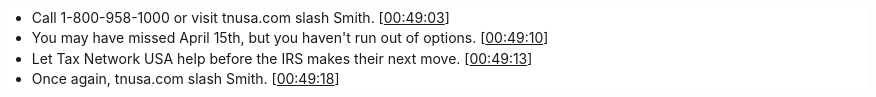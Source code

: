 *  Call 1-800-958-1000 or visit tnusa.com slash Smith. [[00:49:03](https://www.youtube.com/watch?v=QV5rjghR-xY&t=2943.48s)]
*  You may have missed April 15th, but you haven't run out of options. [[00:49:10](https://www.youtube.com/watch?v=QV5rjghR-xY&t=2950.48s)]
*  Let Tax Network USA help before the IRS makes their next move. [[00:49:13](https://www.youtube.com/watch?v=QV5rjghR-xY&t=2953.48s)]
*  Once again, tnusa.com slash Smith. [[00:49:18](https://www.youtube.com/watch?v=QV5rjghR-xY&t=2958.48s)]
